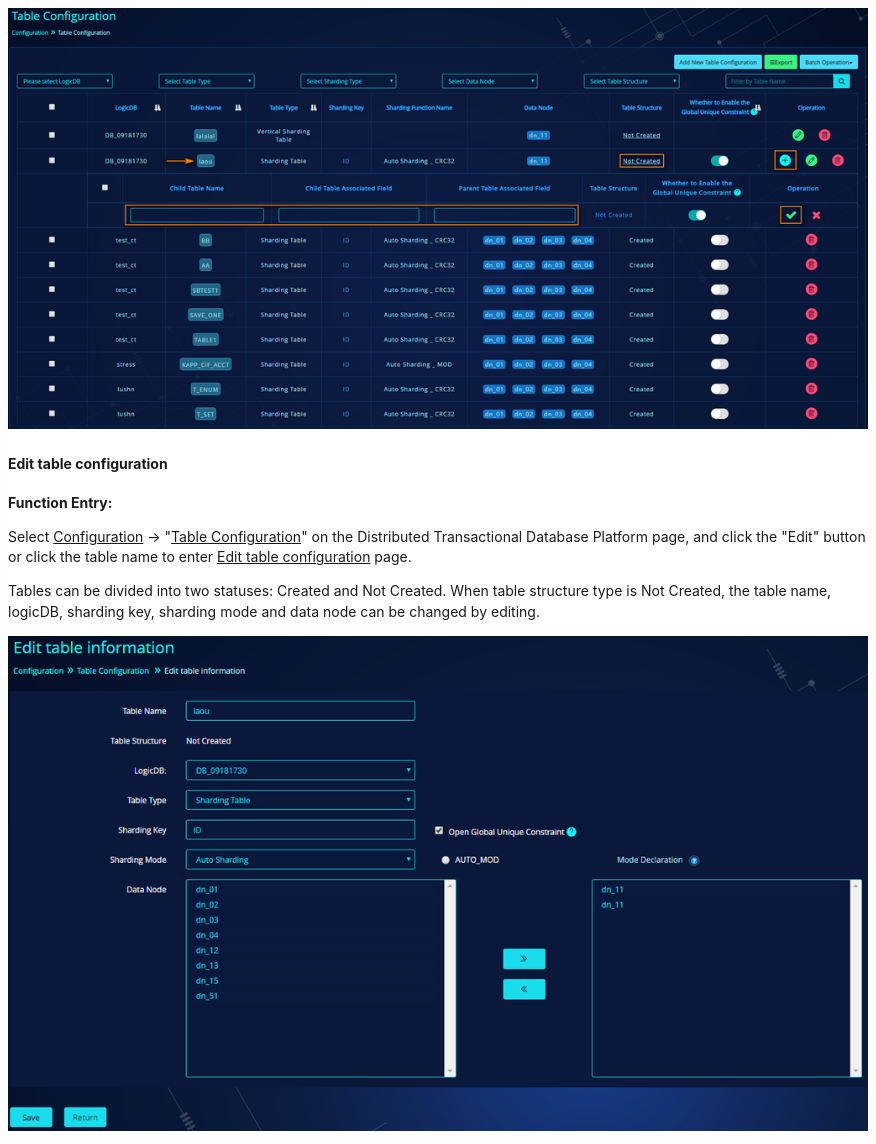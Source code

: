![](assets/hotdb-management/image175.png)

#### Edit table configuration

**Function Entry:** 

Select [Configuration](#configuration) -> "[Table Configuration](#table-configuration)" on the Distributed Transactional Database Platform page, and click the "Edit" button or click the table name to enter [Edit table configuration](#edit-table-configuration) page.

Tables can be divided into two statuses: Created and Not Created. When table structure type is Not Created, the table name, logicDB, sharding key, sharding mode and data node can be changed by editing.

![](assets/hotdb-management/image176.png)
